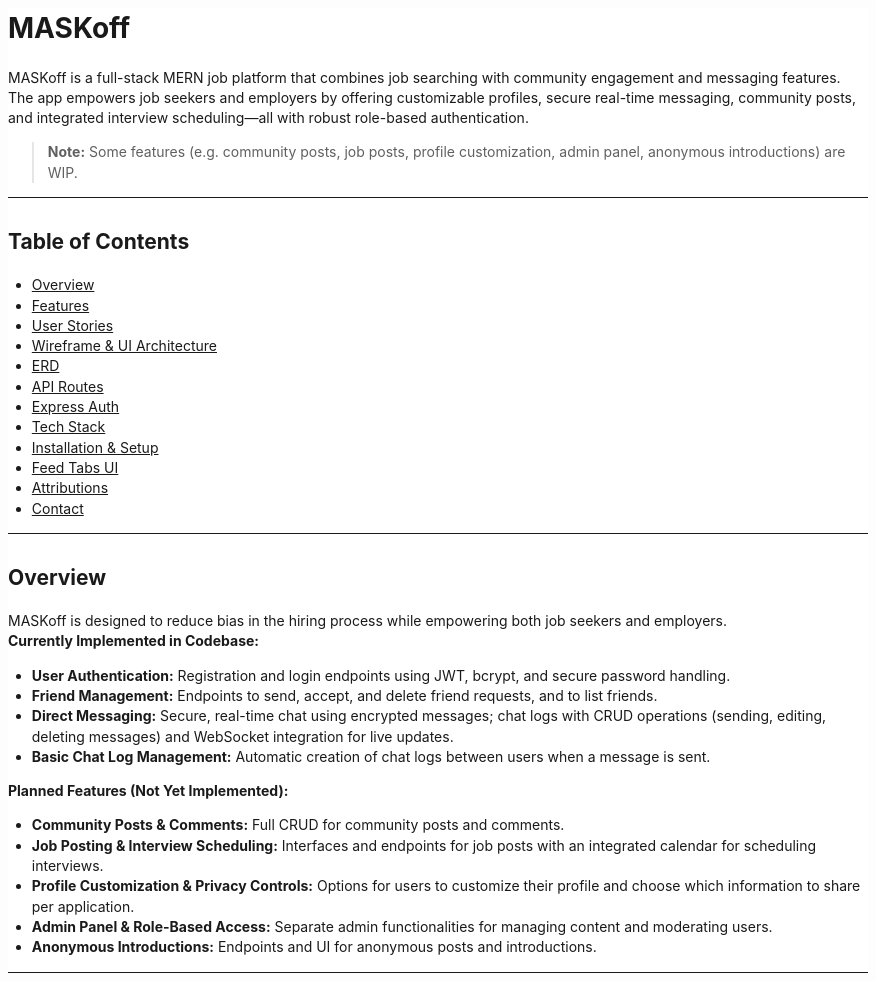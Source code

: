 # MASKoff

MASKoff is a full-stack MERN job platform that combines job searching with community engagement and messaging features. The app empowers job seekers and employers by offering customizable profiles, secure real-time messaging, community posts, and integrated interview scheduling—all with robust role-based authentication.

> **Note:** Some features (e.g. community posts, job posts, profile customization, admin panel, anonymous introductions) are WIP.

---

## Table of Contents

- [Overview](#overview)
- [Features](#features)
- [User Stories](#user-stories)
- [Wireframe & UI Architecture](#wireframe--ui-architecture)
- [ERD](#erd)
- [API Routes](#api-routes)
- [Express Auth](#express-auth)
- [Tech Stack](#tech-stack)
- [Installation & Setup](#installation--setup)
- [Feed Tabs UI](#feed-tabs-ui)
- [Attributions](#attributions)
- [Contact](#contact)

---

## Overview

MASKoff is designed to reduce bias in the hiring process while empowering both job seekers and employers.  
**Currently Implemented in Codebase:**
- **User Authentication:** Registration and login endpoints using JWT, bcrypt, and secure password handling.
- **Friend Management:** Endpoints to send, accept, and delete friend requests, and to list friends.
- **Direct Messaging:** Secure, real-time chat using encrypted messages; chat logs with CRUD operations (sending, editing, deleting messages) and WebSocket integration for live updates.
- **Basic Chat Log Management:** Automatic creation of chat logs between users when a message is sent.

**Planned Features (Not Yet Implemented):**
- **Community Posts & Comments:** Full CRUD for community posts and comments.
- **Job Posting & Interview Scheduling:** Interfaces and endpoints for job posts with an integrated calendar for scheduling interviews.
- **Profile Customization & Privacy Controls:** Options for users to customize their profile and choose which information to share per application.
- **Admin Panel & Role-Based Access:** Separate admin functionalities for managing content and moderating users.
- **Anonymous Introductions:** Endpoints and UI for anonymous posts and introductions.

---